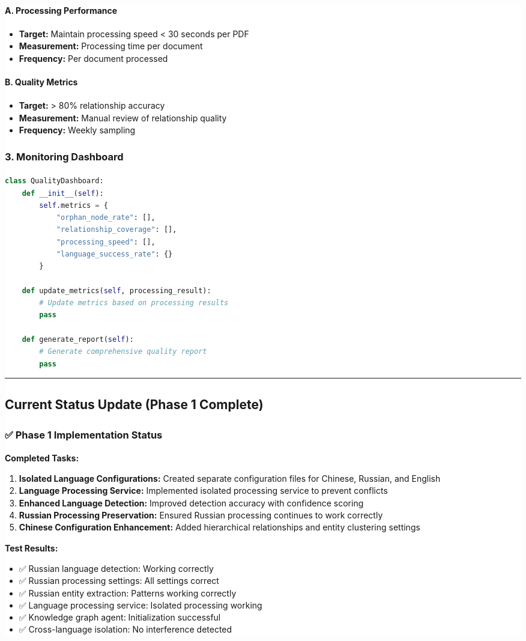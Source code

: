 #### A. Processing Performance
- **Target:** Maintain processing speed < 30 seconds per PDF
- **Measurement:** Processing time per document
- **Frequency:** Per document processed

#### B. Quality Metrics
- **Target:** > 80% relationship accuracy
- **Measurement:** Manual review of relationship quality
- **Frequency:** Weekly sampling

### 3. Monitoring Dashboard

```python
class QualityDashboard:
    def __init__(self):
        self.metrics = {
            "orphan_node_rate": [],
            "relationship_coverage": [],
            "processing_speed": [],
            "language_success_rate": {}
        }
    
    def update_metrics(self, processing_result):
        # Update metrics based on processing results
        pass
    
    def generate_report(self):
        # Generate comprehensive quality report
        pass
```

---

## Current Status Update (Phase 1 Complete)

### ✅ Phase 1 Implementation Status

**Completed Tasks:**
1. **Isolated Language Configurations:** Created separate configuration files for Chinese, Russian, and English
2. **Language Processing Service:** Implemented isolated processing service to prevent conflicts
3. **Enhanced Language Detection:** Improved detection accuracy with confidence scoring
4. **Russian Processing Preservation:** Ensured Russian processing continues to work correctly
5. **Chinese Configuration Enhancement:** Added hierarchical relationships and entity clustering settings

**Test Results:**
- ✅ Russian language detection: Working correctly
- ✅ Russian processing settings: All settings correct
- ✅ Russian entity extraction: Patterns working correctly
- ✅ Language processing service: Isolated processing working
- ✅ Knowledge graph agent: Initialization successful
- ✅ Cross-language isolation: No interference detected
